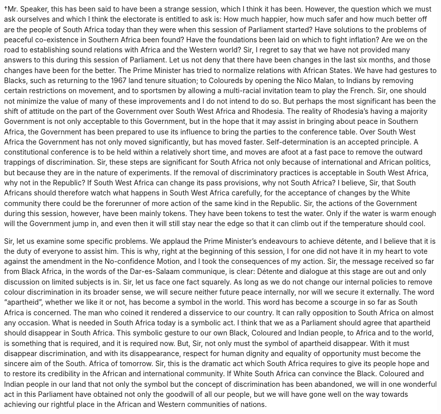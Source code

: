<p>&#x2020;Mr. Speaker, this has been said to have been a strange session, which I think it has been. However, the question which we must ask ourselves and which I think the electorate is entitled to ask is: How much happier, how much safer and how much better off are the people of South Africa today than they were when this session of Parliament started? Have solutions to the problems of peaceful co-existence in Southern Africa been found? Have the foundations been laid on which to fight inflation? Are we on the road to establishing sound relations with Africa and the Western world? Sir, I regret to say that we have not provided many answers to this during this session of Parliament. Let us not deny that there have been changes in the last six months, and those changes have been for the better. The Prime Minister has tried to normalize relations with African States. We have had gestures to Blacks, such as returning to the 1967 land tenure situation; to Coloureds by opening the Nico Malan, to Indians by removing certain restrictions on movement, and to sportsmen by allowing a multi-racial invitation team to play the French. Sir, one should not minimize the value of many of these improvements and I do not intend to do so. But perhaps the most significant has been the shift of attitude on the part of the Government over South West Africa and Rhodesia. The reality of Rhodesia&#x2019;s having a majority Government is not only acceptable to this Government, but in the hope that it may assist in bringing about peace in Southern Africa, the Government has been prepared to use its influence to bring the parties to the conference table. Over South West Africa the Government has not only moved significantly, but has moved faster. Self-determination is an accepted principle. A constitutional conference is to be held within a relatively short time, and moves are afoot at a fast pace to remove the outward trappings of discrimination. Sir, these steps are significant for South Africa not only because of international and African politics, but because they are in the nature of experiments. If the removal of discriminatory practices is acceptable in South West Africa, why not in the Republic? If South West Africa can change its pass provisions, why not South Africa? I believe, Sir, that South Africans should therefore watch what happens in South West Africa carefully, for the acceptance of changes by the White community there could be the forerunner of more action of the same kind in the Republic. Sir, the actions of the Government during this session, however, have been mainly tokens. They have been tokens to test the water. Only if the water is warm enough will the Government jump in, and even then it will still stay near the edge so that it can climb out if the temperature should cool.</p>

<p>Sir, let us examine some specific problems. We applaud the Prime Minister&#x2019;s endeavours to achieve d&#x00E9;tente, and I believe that it is the duty of everyone to assist him. This is why, right at the beginning of this session, I for one did not have it in my heart to vote against the amendment in the No-confidence Motion, and I took the consequences of my action. Sir, the message received so far from Black Africa, in the words of the Dar-es-Salaam communique, is clear: D&#x00E9;tente and dialogue at this stage are out and only discussion on limited subjects is in. Sir, let us face one fact squarely. As long as we do not change our internal policies to remove colour discrimination in its <span class="col_8585-8586" refersTo="page_1176"/>broader sense, we will secure neither future peace internally, nor will we secure it externally. The word &#x201C;apartheid&#x201D;, whether we like it or not, has become a symbol in the world. This word has become a scourge in so far as South Africa is concerned. The man who coined it rendered a disservice to our country. It can rally opposition to South Africa on almost any occasion. What is needed in South Africa today is a symbolic act. I think that we as a Parliament should agree that apartheid should disappear in South Africa. This symbolic gesture to our own Black, Coloured and Indian people, to Africa and to the world, is something that is required, and it is required now. But, Sir, not only must the symbol of apartheid disappear. With it must disappear discrimination, and with its disappearance, respect for human dignity and equality of opportunity must become the sincere aim of the South. Africa of tomorrow. Sir, this is the dramatic act which South Africa requires to give its people hope and to restore its credibility in the African and international community. If White South Africa can convince the Black. Coloured and Indian people in our land that not only the symbol but the concept of discrimination has been abandoned, we will in one wonderful act in this Parliament have obtained not only the goodwill of all our people, but we will have gone well on the way towards achieving our rightful place in the African and Western communities of nations.</p>
